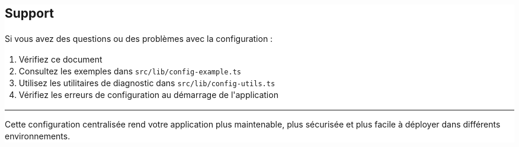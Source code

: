 ## Support

Si vous avez des questions ou des problèmes avec la configuration :

1. Vérifiez ce document
2. Consultez les exemples dans `src/lib/config-example.ts`
3. Utilisez les utilitaires de diagnostic dans `src/lib/config-utils.ts`
4. Vérifiez les erreurs de configuration au démarrage de l'application

---

Cette configuration centralisée rend votre application plus maintenable, plus sécurisée et plus facile à déployer dans différents environnements.